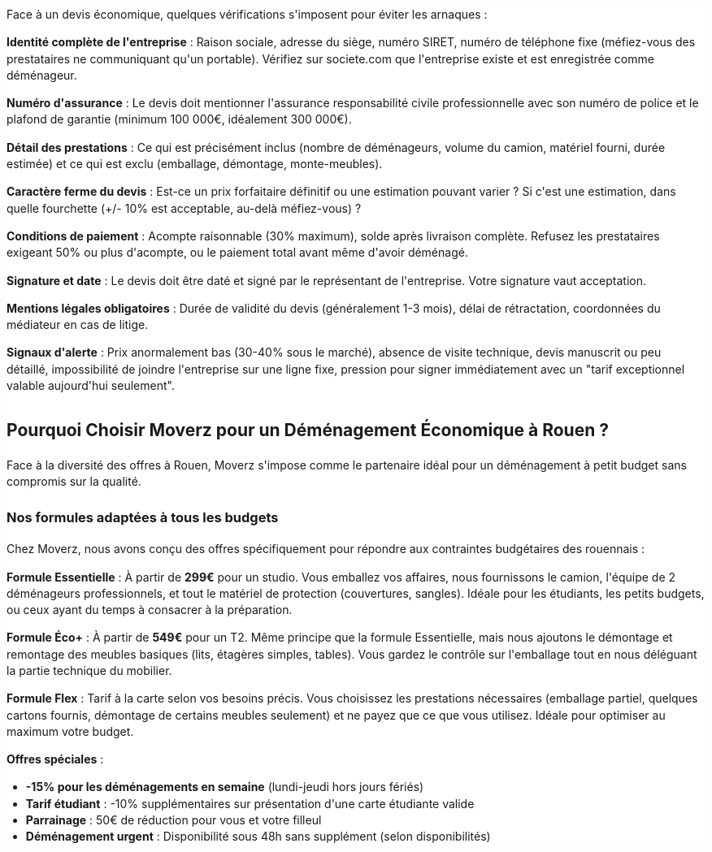 Face à un devis économique, quelques vérifications s'imposent pour éviter les arnaques :

**Identité complète de l'entreprise** : Raison sociale, adresse du siège, numéro SIRET, numéro de téléphone fixe (méfiez-vous des prestataires ne communiquant qu'un portable). Vérifiez sur societe.com que l'entreprise existe et est enregistrée comme déménageur.

**Numéro d'assurance** : Le devis doit mentionner l'assurance responsabilité civile professionnelle avec son numéro de police et le plafond de garantie (minimum 100 000€, idéalement 300 000€).

**Détail des prestations** : Ce qui est précisément inclus (nombre de déménageurs, volume du camion, matériel fourni, durée estimée) et ce qui est exclu (emballage, démontage, monte-meubles).

**Caractère ferme du devis** : Est-ce un prix forfaitaire définitif ou une estimation pouvant varier ? Si c'est une estimation, dans quelle fourchette (+/- 10% est acceptable, au-delà méfiez-vous) ?

**Conditions de paiement** : Acompte raisonnable (30% maximum), solde après livraison complète. Refusez les prestataires exigeant 50% ou plus d'acompte, ou le paiement total avant même d'avoir déménagé.

**Signature et date** : Le devis doit être daté et signé par le représentant de l'entreprise. Votre signature vaut acceptation.

**Mentions légales obligatoires** : Durée de validité du devis (généralement 1-3 mois), délai de rétractation, coordonnées du médiateur en cas de litige.

**Signaux d'alerte** : Prix anormalement bas (30-40% sous le marché), absence de visite technique, devis manuscrit ou peu détaillé, impossibilité de joindre l'entreprise sur une ligne fixe, pression pour signer immédiatement avec un "tarif exceptionnel valable aujourd'hui seulement".

## Pourquoi Choisir Moverz pour un Déménagement Économique à Rouen ?

Face à la diversité des offres à Rouen, Moverz s'impose comme le partenaire idéal pour un déménagement à petit budget sans compromis sur la qualité.

### Nos formules adaptées à tous les budgets

Chez Moverz, nous avons conçu des offres spécifiquement pour répondre aux contraintes budgétaires des rouennais :

**Formule Essentielle** : À partir de **299€** pour un studio. Vous emballez vos affaires, nous fournissons le camion, l'équipe de 2 déménageurs professionnels, et tout le matériel de protection (couvertures, sangles). Idéale pour les étudiants, les petits budgets, ou ceux ayant du temps à consacrer à la préparation.

**Formule Éco+** : À partir de **549€** pour un T2. Même principe que la formule Essentielle, mais nous ajoutons le démontage et remontage des meubles basiques (lits, étagères simples, tables). Vous gardez le contrôle sur l'emballage tout en nous déléguant la partie technique du mobilier.

**Formule Flex** : Tarif à la carte selon vos besoins précis. Vous choisissez les prestations nécessaires (emballage partiel, quelques cartons fournis, démontage de certains meubles seulement) et ne payez que ce que vous utilisez. Idéale pour optimiser au maximum votre budget.

**Offres spéciales** : 
- **-15% pour les déménagements en semaine** (lundi-jeudi hors jours fériés)
- **Tarif étudiant** : -10% supplémentaires sur présentation d'une carte étudiante valide
- **Parrainage** : 50€ de réduction pour vous et votre filleul
- **Déménagement urgent** : Disponibilité sous 48h sans supplément (selon disponibilités)
